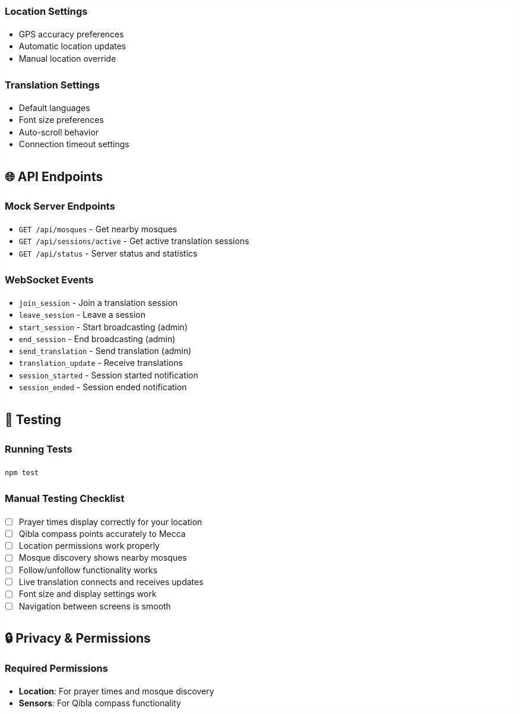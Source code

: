 ### Location Settings
- GPS accuracy preferences
- Automatic location updates
- Manual location override

### Translation Settings
- Default languages
- Font size preferences
- Auto-scroll behavior
- Connection timeout settings

## 🌐 API Endpoints

### Mock Server Endpoints
- `GET /api/mosques` - Get nearby mosques
- `GET /api/sessions/active` - Get active translation sessions
- `GET /api/status` - Server status and statistics

### WebSocket Events
- `join_session` - Join a translation session
- `leave_session` - Leave a session
- `start_session` - Start broadcasting (admin)
- `end_session` - End broadcasting (admin)
- `send_translation` - Send translation (admin)
- `translation_update` - Receive translations
- `session_started` - Session started notification
- `session_ended` - Session ended notification

## 🧪 Testing

### Running Tests
```bash
npm test
```

### Manual Testing Checklist
- [ ] Prayer times display correctly for your location
- [ ] Qibla compass points accurately to Mecca
- [ ] Location permissions work properly
- [ ] Mosque discovery shows nearby mosques
- [ ] Follow/unfollow functionality works
- [ ] Live translation connects and receives updates
- [ ] Font size and display settings work
- [ ] Navigation between screens is smooth

## 🔒 Privacy & Permissions

### Required Permissions
- **Location**: For prayer times and mosque discovery
- **Sensors**: For Qibla compass functionality
